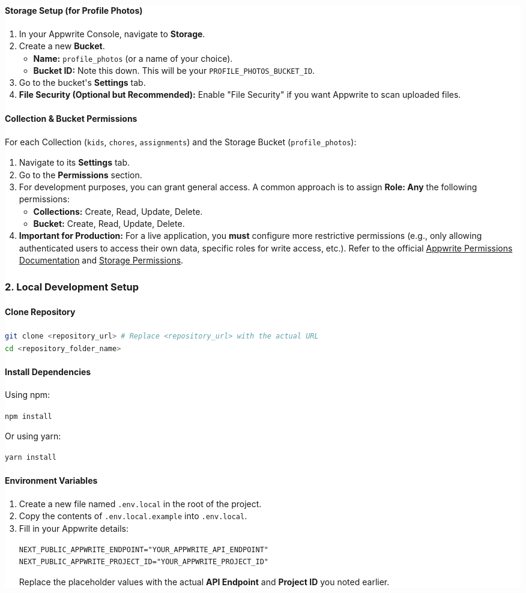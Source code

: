 #### Storage Setup (for Profile Photos)

1.  In your Appwrite Console, navigate to **Storage**.
2.  Create a new **Bucket**.
    *   **Name:** `profile_photos` (or a name of your choice).
    *   **Bucket ID:** Note this down. This will be your `PROFILE_PHOTOS_BUCKET_ID`.
3.  Go to the bucket's **Settings** tab.
4.  **File Security (Optional but Recommended):** Enable "File Security" if you want Appwrite to scan uploaded files.

#### Collection & Bucket Permissions

For each Collection (`kids`, `chores`, `assignments`) and the Storage Bucket (`profile_photos`):

1.  Navigate to its **Settings** tab.
2.  Go to the **Permissions** section.
3.  For development purposes, you can grant general access. A common approach is to assign **Role: Any** the following permissions:
    *   **Collections:** Create, Read, Update, Delete.
    *   **Bucket:** Create, Read, Update, Delete.
4.  **Important for Production:** For a live application, you **must** configure more restrictive permissions (e.g., only allowing authenticated users to access their own data, specific roles for write access, etc.). Refer to the official [Appwrite Permissions Documentation](https://appwrite.io/docs/advanced/platform/permissions) and [Storage Permissions](https://appwrite.io/docs/storage#permissions).

### 2. Local Development Setup

#### Clone Repository

```bash
git clone <repository_url> # Replace <repository_url> with the actual URL
cd <repository_folder_name>
```

#### Install Dependencies

Using npm:
```bash
npm install
```
Or using yarn:
```bash
yarn install
```

#### Environment Variables

1.  Create a new file named `.env.local` in the root of the project.
2.  Copy the contents of `.env.local.example` into `.env.local`.
3.  Fill in your Appwrite details:
    ```env
    NEXT_PUBLIC_APPWRITE_ENDPOINT="YOUR_APPWRITE_API_ENDPOINT"
    NEXT_PUBLIC_APPWRITE_PROJECT_ID="YOUR_APPWRITE_PROJECT_ID"
    ```
    Replace the placeholder values with the actual **API Endpoint** and **Project ID** you noted earlier.
